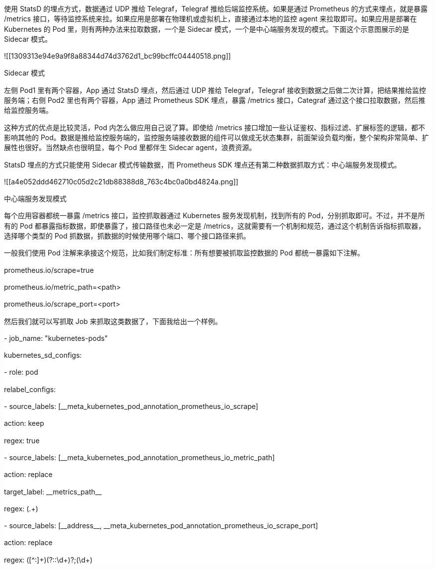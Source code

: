 使用 StatsD 的埋点方式，数据通过 UDP 推给 Telegraf，Telegraf 推给后端监控系统。如果是通过 Prometheus 的方式来埋点，就是暴露 /metrics 接口，等待监控系统来拉。如果应用是部署在物理机或虚拟机上，直接通过本地的监控 agent 来拉取即可。如果应用是部署在 Kubernetes 的 Pod 里，则有两种办法来拉取数据，一个是 Sidecar 模式，一个是中心端服务发现的模式。下面这个示意图展示的是 Sidecar 模式。

![[1309313e94e9a9f8a88344d74d3762d1_bc99bcffc04440518.png]]

Sidecar 模式

左侧 Pod1 里有两个容器，App 通过 StatsD 埋点，然后通过 UDP 推给 Telegraf，Telegraf 接收到数据之后做二次计算，把结果推给监控服务端；右侧 Pod2 里也有两个容器，App 通过 Prometheus SDK 埋点，暴露 /metrics 接口，Categraf 通过这个接口拉取数据，然后推给监控服务端。

这种方式的优点是比较灵活，Pod 内怎么做应用自己说了算。即使给 /metrics 接口增加一些认证鉴权、指标过滤、扩展标签的逻辑，都不影响其他的 Pod。数据是推给监控服务端的，监控服务端接收数据的组件可以做成无状态集群，前面架设负载均衡，整个架构非常简单、扩展性也很好。当然缺点也很明显，每个 Pod 里都伴生 Sidecar agent，浪费资源。

StatsD 埋点的方式只能使用 Sidecar 模式传输数据，而 Prometheus SDK 埋点还有第二种数据抓取方式：中心端服务发现模式。

![[a4e052ddd462710c05d2c21db88388d8_763c4bc0a0bd4824a.png]]

中心端服务发现模式

每个应用容器都统一暴露 /metrics 接口，监控抓取器通过 Kubernetes 服务发现机制，找到所有的 Pod，分别抓取即可。不过，并不是所有的 Pod 都暴露指标数据，即使暴露了，接口路径也未必一定是 /metrics，这就需要有一个机制和规范，通过这个机制告诉指标抓取器，选择哪个类型的 Pod 抓数据，抓数据的时候使用哪个端口、哪个接口路径来抓。

一般我们使用 Pod 注解来承接这个规范，比如我们制定标准：所有想要被抓取监控数据的 Pod 都统一暴露如下注解。

prometheus.io/scrape=true

prometheus.io/metric_path=&lt;path&gt;

prometheus.io/scrape_port=&lt;port&gt;

然后我们就可以写抓取 Job 来抓取这类数据了，下面我给出一个样例。

\- job_name: "kubernetes-pods"

kubernetes\_sd\_configs:

\- role: pod

relabel_configs:

\- source\_labels: \[\_\_meta\_kubernetes\_pod\_annotation\_prometheus\_io\_scrape\]

action: keep

regex: true

\- source\_labels: \[\_\_meta\_kubernetes\_pod\_annotation\_prometheus\_io\_metric_path\]

action: replace

target\_label: \_\_metrics\_path\_\_

regex: (.+)

\- source\_labels: \[\_\_address__, \_\_meta\_kubernetes\_pod\_annotation\_prometheus\_io\_scrape\_port\]

action: replace

regex: (\[^:\]+)(?::\\d+)?;(\\d+)
